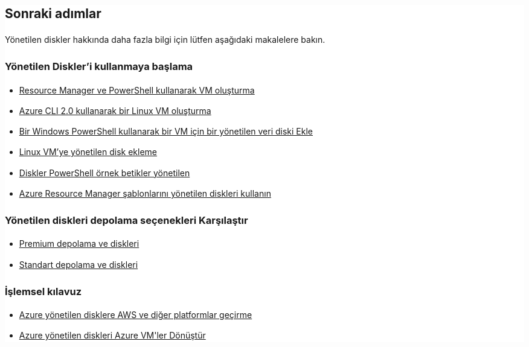 ## <a name="next-steps"></a>Sonraki adımlar

Yönetilen diskler hakkında daha fazla bilgi için lütfen aşağıdaki makalelere bakın.

### <a name="get-started-with-managed-disks"></a>Yönetilen Diskler’i kullanmaya başlama

* [Resource Manager ve PowerShell kullanarak VM oluşturma](../articles/virtual-machines/scripts/virtual-machines-windows-powershell-sample-create-vm.md)

* [Azure CLI 2.0 kullanarak bir Linux VM oluşturma](../articles/virtual-machines/linux/quick-create-cli.md)

* [Bir Windows PowerShell kullanarak bir VM için bir yönetilen veri diski Ekle](../articles/virtual-machines/windows/attach-disk-ps.md)

* [Linux VM’ye yönetilen disk ekleme](../articles/virtual-machines/linux/add-disk.md)

* [Diskler PowerShell örnek betikler yönetilen](https://github.com/Azure-Samples/managed-disks-powershell-getting-started)

* [Azure Resource Manager şablonlarını yönetilen diskleri kullanın](../articles/virtual-machines/windows/using-managed-disks-template-deployments.md)

### <a name="compare-managed-disks-storage-options"></a>Yönetilen diskleri depolama seçenekleri Karşılaştır

* [Premium depolama ve diskleri](../articles/virtual-machines/windows/premium-storage.md)

* [Standart depolama ve diskleri](../articles/virtual-machines/windows/standard-storage.md)

### <a name="operational-guidance"></a>İşlemsel kılavuz

* [Azure yönetilen disklere AWS ve diğer platformlar geçirme](../articles/virtual-machines/windows/on-prem-to-azure.md)

* [Azure yönetilen diskleri Azure VM'ler Dönüştür](../articles/virtual-machines/windows/migrate-to-managed-disks.md)
